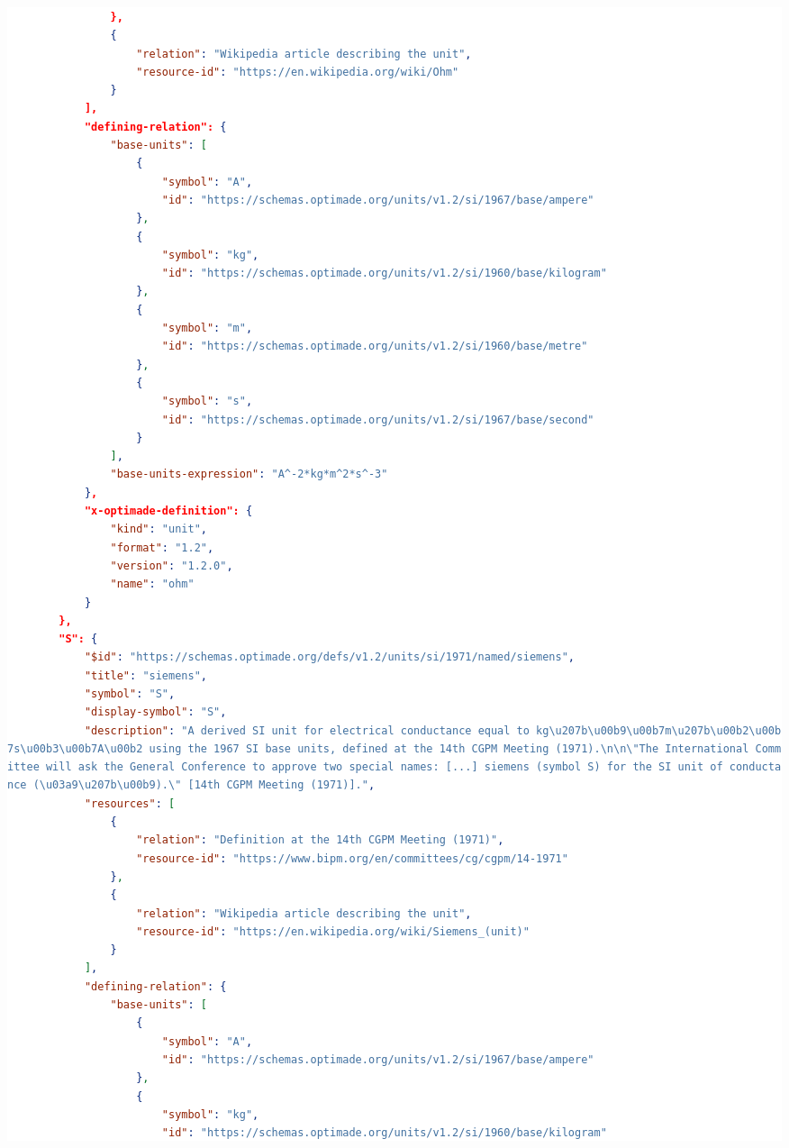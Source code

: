 ``` json
                },
                {
                    "relation": "Wikipedia article describing the unit",
                    "resource-id": "https://en.wikipedia.org/wiki/Ohm"
                }
            ],
            "defining-relation": {
                "base-units": [
                    {
                        "symbol": "A",
                        "id": "https://schemas.optimade.org/units/v1.2/si/1967/base/ampere"
                    },
                    {
                        "symbol": "kg",
                        "id": "https://schemas.optimade.org/units/v1.2/si/1960/base/kilogram"
                    },
                    {
                        "symbol": "m",
                        "id": "https://schemas.optimade.org/units/v1.2/si/1960/base/metre"
                    },
                    {
                        "symbol": "s",
                        "id": "https://schemas.optimade.org/units/v1.2/si/1967/base/second"
                    }
                ],
                "base-units-expression": "A^-2*kg*m^2*s^-3"
            },
            "x-optimade-definition": {
                "kind": "unit",
                "format": "1.2",
                "version": "1.2.0",
                "name": "ohm"
            }
        },
        "S": {
            "$id": "https://schemas.optimade.org/defs/v1.2/units/si/1971/named/siemens",
            "title": "siemens",
            "symbol": "S",
            "display-symbol": "S",
            "description": "A derived SI unit for electrical conductance equal to kg\u207b\u00b9\u00b7m\u207b\u00b2\u00b7s\u00b3\u00b7A\u00b2 using the 1967 SI base units, defined at the 14th CGPM Meeting (1971).\n\n\"The International Committee will ask the General Conference to approve two special names: [...] siemens (symbol S) for the SI unit of conductance (\u03a9\u207b\u00b9).\" [14th CGPM Meeting (1971)].",
            "resources": [
                {
                    "relation": "Definition at the 14th CGPM Meeting (1971)",
                    "resource-id": "https://www.bipm.org/en/committees/cg/cgpm/14-1971"
                },
                {
                    "relation": "Wikipedia article describing the unit",
                    "resource-id": "https://en.wikipedia.org/wiki/Siemens_(unit)"
                }
            ],
            "defining-relation": {
                "base-units": [
                    {
                        "symbol": "A",
                        "id": "https://schemas.optimade.org/units/v1.2/si/1967/base/ampere"
                    },
                    {
                        "symbol": "kg",
                        "id": "https://schemas.optimade.org/units/v1.2/si/1960/base/kilogram"
```